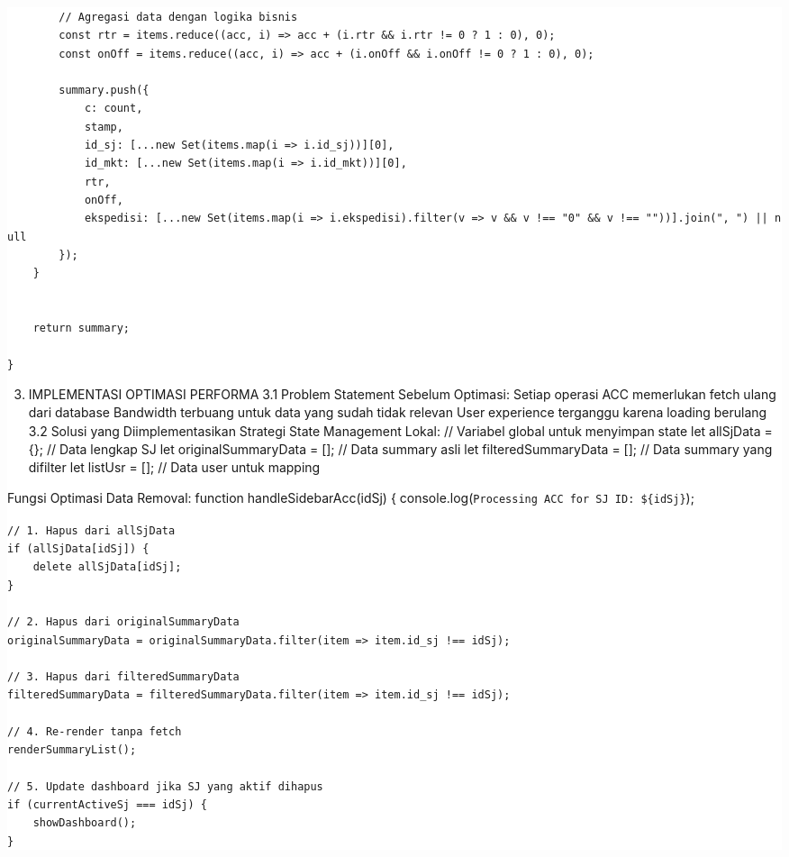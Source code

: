 
            // Agregasi data dengan logika bisnis
            const rtr = items.reduce((acc, i) => acc + (i.rtr && i.rtr != 0 ? 1 : 0), 0);
            const onOff = items.reduce((acc, i) => acc + (i.onOff && i.onOff != 0 ? 1 : 0), 0);

            summary.push({
                c: count,
                stamp,
                id_sj: [...new Set(items.map(i => i.id_sj))][0],
                id_mkt: [...new Set(items.map(i => i.id_mkt))][0],
                rtr,
                onOff,
                ekspedisi: [...new Set(items.map(i => i.ekspedisi).filter(v => v && v !== "0" && v !== ""))].join(", ") || null
            });
        }


        return summary;

    }

3.  IMPLEMENTASI OPTIMASI PERFORMA
    3.1 Problem Statement
    Sebelum Optimasi:
    Setiap operasi ACC memerlukan fetch ulang dari database
    Bandwidth terbuang untuk data yang sudah tidak relevan
    User experience terganggu karena loading berulang
    3.2 Solusi yang Diimplementasikan
    Strategi State Management Lokal:
    // Variabel global untuk menyimpan state
    let allSjData = {}; // Data lengkap SJ
    let originalSummaryData = []; // Data summary asli
    let filteredSummaryData = []; // Data summary yang difilter
    let listUsr = []; // Data user untuk mapping

Fungsi Optimasi Data Removal:
function handleSidebarAcc(idSj) {
console.log(`Processing ACC for SJ ID: ${idSj}`);

    // 1. Hapus dari allSjData
    if (allSjData[idSj]) {
        delete allSjData[idSj];
    }

    // 2. Hapus dari originalSummaryData
    originalSummaryData = originalSummaryData.filter(item => item.id_sj !== idSj);

    // 3. Hapus dari filteredSummaryData
    filteredSummaryData = filteredSummaryData.filter(item => item.id_sj !== idSj);

    // 4. Re-render tanpa fetch
    renderSummaryList();

    // 5. Update dashboard jika SJ yang aktif dihapus
    if (currentActiveSj === idSj) {
        showDashboard();
    }
